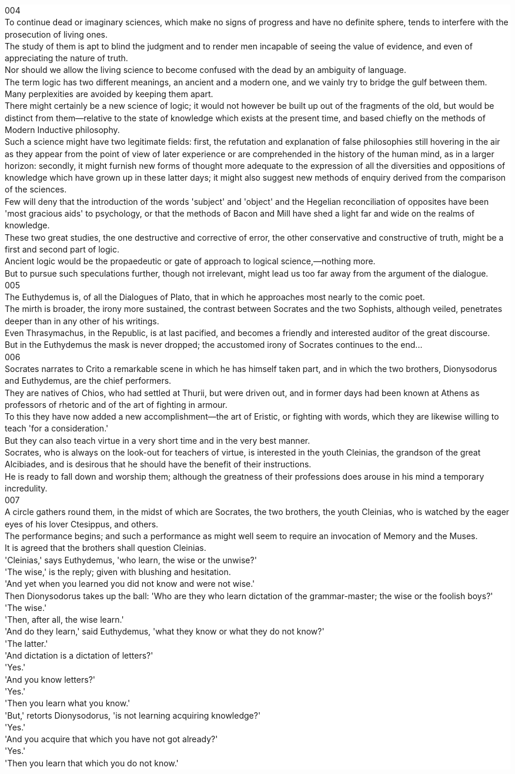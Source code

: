 <div class="speech"><span class="ref">004</span> <div class="sentence">  To continue dead or imaginary sciences, which make no signs of progress and have no definite sphere, tends to interfere with the prosecution of living ones.</div><div class="sentence"> The study of them is apt to blind the judgment and to render men incapable of seeing the value of evidence, and even of appreciating the nature of truth.</div><div class="sentence"> Nor should we allow the living science to become confused with the dead by an ambiguity of language.</div><div class="sentence"> The term logic has two different meanings, an ancient and a modern one, and we vainly try to bridge the gulf between them.</div><div class="sentence"> Many perplexities are avoided by keeping them apart.</div><div class="sentence"> There might certainly be a new science of logic; it would not however be built up out of the fragments of the old, but would be distinct from them—relative to the state of knowledge which exists at the present time, and based chiefly on the methods of Modern Inductive philosophy.</div><div class="sentence"> Such a science might have two legitimate fields: first, the refutation and explanation of false philosophies still hovering in the air as they appear from the point of view of later experience or are comprehended in the history of the human mind, as in a larger horizon: secondly, it might furnish new forms of thought more adequate to the expression of all the diversities and oppositions of knowledge which have grown up in these latter days; it might also suggest new methods of enquiry derived from the comparison of the sciences.</div><div class="sentence"> Few will deny that the introduction of the words 'subject' and 'object' and the Hegelian reconciliation of opposites have been 'most gracious aids' to psychology, or that the methods of Bacon and Mill have shed a light far and wide on the realms of knowledge.</div><div class="sentence"> These two great studies, the one destructive and corrective of error, the other conservative and constructive of truth, might be a first and second part of logic.</div><div class="sentence"> Ancient logic would be the propaedeutic or gate of approach to logical science,—nothing more.</div><div class="sentence"> But to pursue such speculations further, though not irrelevant, might lead us too far away from the argument of the dialogue.</div></div>
<div class="speech"><span class="ref">005</span> <div class="sentence">  The Euthydemus is, of all the Dialogues of Plato, that in which he approaches most nearly to the comic poet.</div><div class="sentence"> The mirth is broader, the irony more sustained, the contrast between Socrates and the two Sophists, although veiled, penetrates deeper than in any other of his writings.</div><div class="sentence"> Even Thrasymachus, in the Republic, is at last pacified, and becomes a friendly and interested auditor of the great discourse.</div><div class="sentence"> But in the Euthydemus the mask is never dropped; the accustomed irony of Socrates continues to the end...</div></div>
<div class="speech"><span class="ref">006</span> <div class="sentence">  Socrates narrates to Crito a remarkable scene in which he has himself taken part, and in which the two brothers, Dionysodorus and Euthydemus, are the chief performers.</div><div class="sentence"> They are natives of Chios, who had settled at Thurii, but were driven out, and in former days had been known at Athens as professors of rhetoric and of the art of fighting in armour.</div><div class="sentence"> To this they have now added a new accomplishment—the art of Eristic, or fighting with words, which they are likewise willing to teach 'for a consideration.'</div><div class="sentence"> But they can also teach virtue in a very short time and in the very best manner.</div><div class="sentence"> Socrates, who is always on the look-out for teachers of virtue, is interested in the youth Cleinias, the grandson of the great Alcibiades, and is desirous that he should have the benefit of their instructions.</div><div class="sentence"> He is ready to fall down and worship them; although the greatness of their professions does arouse in his mind a temporary incredulity.</div></div>
<div class="speech"><span class="ref">007</span> <div class="sentence">  A circle gathers round them, in the midst of which are Socrates, the two brothers, the youth Cleinias, who is watched by the eager eyes of his lover Ctesippus, and others.</div><div class="sentence"> The performance begins; and such a performance as might well seem to require an invocation of Memory and the Muses.</div><div class="sentence"> It is agreed that the brothers shall question Cleinias.</div><div class="sentence"> 'Cleinias,' says Euthydemus, 'who learn, the wise or the unwise?'</div><div class="sentence"> 'The wise,' is the reply; given with blushing and hesitation.</div><div class="sentence"> 'And yet when you learned you did not know and were not wise.'</div><div class="sentence"> Then Dionysodorus takes up the ball: 'Who are they who learn dictation of the grammar-master; the wise or the foolish boys?'</div><div class="sentence"> 'The wise.'</div><div class="sentence"> 'Then, after all, the wise learn.'</div><div class="sentence"> 'And do they learn,' said Euthydemus, 'what they know or what they do not know?'</div><div class="sentence"> 'The latter.'</div><div class="sentence"> 'And dictation is a dictation of letters?'</div><div class="sentence"> 'Yes.'</div><div class="sentence"> 'And you know letters?'</div><div class="sentence"> 'Yes.'</div><div class="sentence"> 'Then you learn what you know.'</div><div class="sentence"> 'But,' retorts Dionysodorus, 'is not learning acquiring knowledge?'</div><div class="sentence"> 'Yes.'</div><div class="sentence"> 'And you acquire that which you have not got already?'</div><div class="sentence"> 'Yes.'</div><div class="sentence"> 'Then you learn that which you do not know.'</div></div>